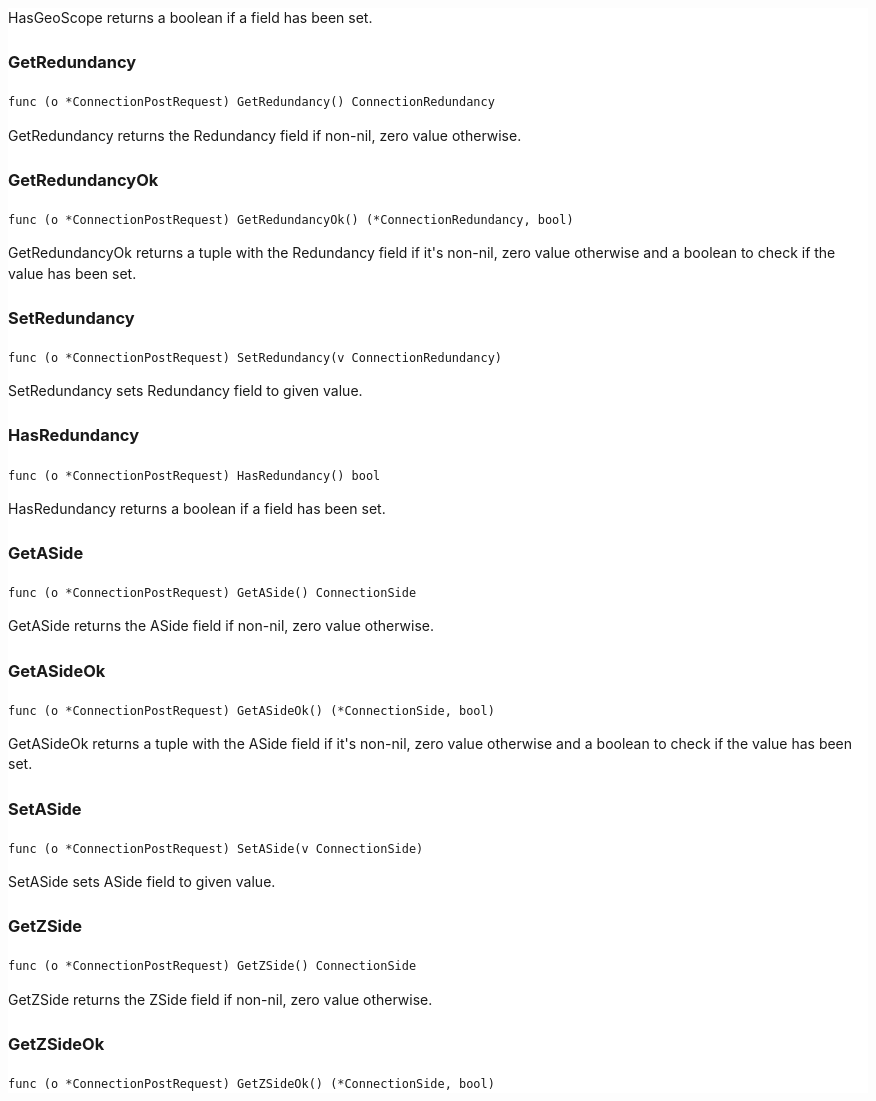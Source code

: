 HasGeoScope returns a boolean if a field has been set.

### GetRedundancy

`func (o *ConnectionPostRequest) GetRedundancy() ConnectionRedundancy`

GetRedundancy returns the Redundancy field if non-nil, zero value otherwise.

### GetRedundancyOk

`func (o *ConnectionPostRequest) GetRedundancyOk() (*ConnectionRedundancy, bool)`

GetRedundancyOk returns a tuple with the Redundancy field if it's non-nil, zero value otherwise
and a boolean to check if the value has been set.

### SetRedundancy

`func (o *ConnectionPostRequest) SetRedundancy(v ConnectionRedundancy)`

SetRedundancy sets Redundancy field to given value.

### HasRedundancy

`func (o *ConnectionPostRequest) HasRedundancy() bool`

HasRedundancy returns a boolean if a field has been set.

### GetASide

`func (o *ConnectionPostRequest) GetASide() ConnectionSide`

GetASide returns the ASide field if non-nil, zero value otherwise.

### GetASideOk

`func (o *ConnectionPostRequest) GetASideOk() (*ConnectionSide, bool)`

GetASideOk returns a tuple with the ASide field if it's non-nil, zero value otherwise
and a boolean to check if the value has been set.

### SetASide

`func (o *ConnectionPostRequest) SetASide(v ConnectionSide)`

SetASide sets ASide field to given value.


### GetZSide

`func (o *ConnectionPostRequest) GetZSide() ConnectionSide`

GetZSide returns the ZSide field if non-nil, zero value otherwise.

### GetZSideOk

`func (o *ConnectionPostRequest) GetZSideOk() (*ConnectionSide, bool)`
